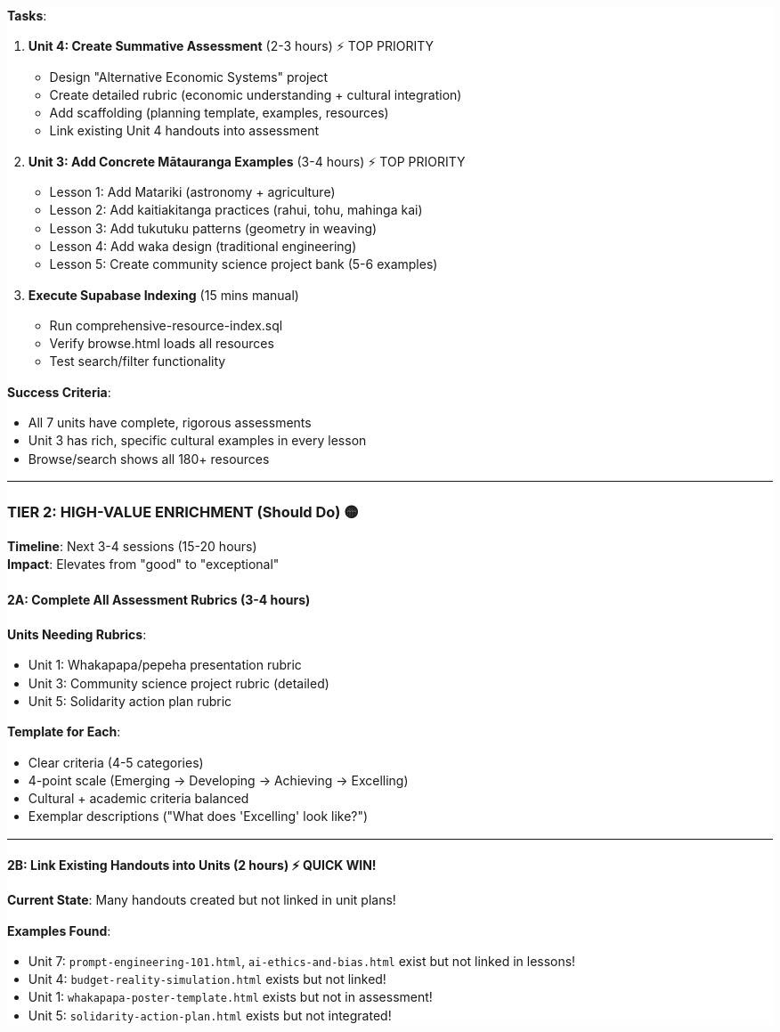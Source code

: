 **Tasks**:
1. **Unit 4: Create Summative Assessment** (2-3 hours) ⚡ TOP PRIORITY
   - Design "Alternative Economic Systems" project
   - Create detailed rubric (economic understanding + cultural integration)
   - Add scaffolding (planning template, examples, resources)
   - Link existing Unit 4 handouts into assessment
   
2. **Unit 3: Add Concrete Mātauranga Examples** (3-4 hours) ⚡ TOP PRIORITY
   - Lesson 1: Add Matariki (astronomy + agriculture)
   - Lesson 2: Add kaitiakitanga practices (rahui, tohu, mahinga kai)
   - Lesson 3: Add tukutuku patterns (geometry in weaving)
   - Lesson 4: Add waka design (traditional engineering)
   - Lesson 5: Create community science project bank (5-6 examples)
   
3. **Execute Supabase Indexing** (15 mins manual)
   - Run comprehensive-resource-index.sql
   - Verify browse.html loads all resources
   - Test search/filter functionality

**Success Criteria**:
- All 7 units have complete, rigorous assessments
- Unit 3 has rich, specific cultural examples in every lesson
- Browse/search shows all 180+ resources

---

### TIER 2: HIGH-VALUE ENRICHMENT (Should Do) 🟡
**Timeline**: Next 3-4 sessions (15-20 hours)  
**Impact**: Elevates from "good" to "exceptional"

#### 2A: Complete All Assessment Rubrics (3-4 hours)
**Units Needing Rubrics**:
- Unit 1: Whakapapa/pepeha presentation rubric
- Unit 3: Community science project rubric (detailed)
- Unit 5: Solidarity action plan rubric

**Template for Each**:
- Clear criteria (4-5 categories)
- 4-point scale (Emerging → Developing → Achieving → Excelling)
- Cultural + academic criteria balanced
- Exemplar descriptions ("What does 'Excelling' look like?")

---

#### 2B: Link Existing Handouts into Units (2 hours) ⚡ QUICK WIN!
**Current State**: Many handouts created but not linked in unit plans!

**Examples Found**:
- Unit 7: `prompt-engineering-101.html`, `ai-ethics-and-bias.html` exist but not linked in lessons!
- Unit 4: `budget-reality-simulation.html` exists but not linked!
- Unit 1: `whakapapa-poster-template.html` exists but not in assessment!
- Unit 5: `solidarity-action-plan.html` exists but not integrated!
